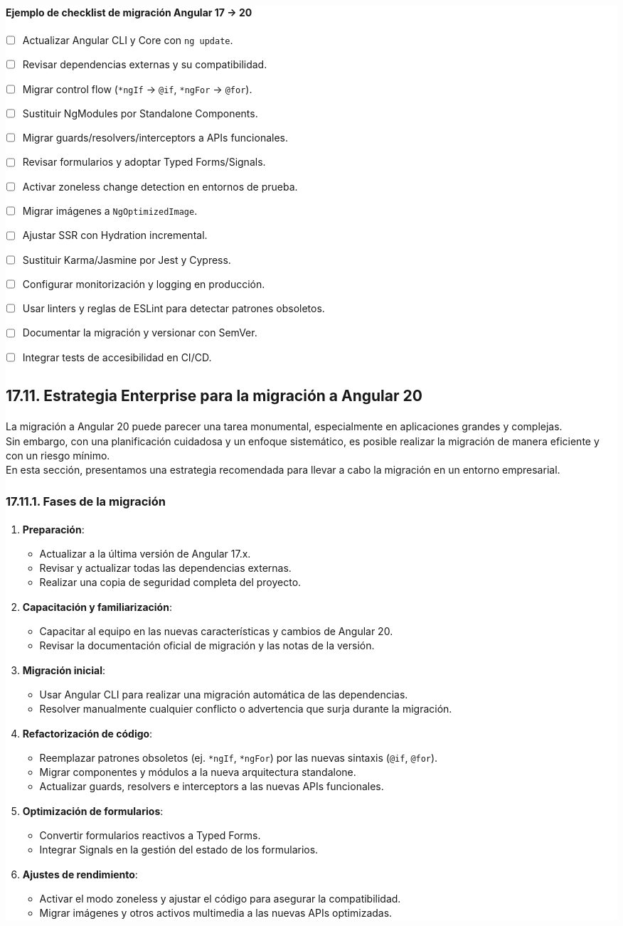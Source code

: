 #### Ejemplo de checklist de migración Angular 17 → 20
- [ ] Actualizar Angular CLI y Core con `ng update`.  
- [ ] Revisar dependencias externas y su compatibilidad.  
- [ ] Migrar control flow (`*ngIf` → `@if`, `*ngFor` → `@for`).  
- [ ] Sustituir NgModules por Standalone Components.  
- [ ] Migrar guards/resolvers/interceptors a APIs funcionales.  
- [ ] Revisar formularios y adoptar Typed Forms/Signals.  
- [ ] Activar zoneless change detection en entornos de prueba.  
- [ ] Migrar imágenes a `NgOptimizedImage`.  
- [ ] Ajustar SSR con Hydration incremental.  
- [ ] Sustituir Karma/Jasmine por Jest y Cypress.  
- [ ] Configurar monitorización y logging en producción.  
- [ ] Usar linters y reglas de ESLint para detectar patrones obsoletos.  
- [ ] Documentar la migración y versionar con SemVer.  
- [ ] Integrar tests de accesibilidad en CI/CD.


## 17.11. Estrategia Enterprise para la migración a Angular 20

La migración a Angular 20 puede parecer una tarea monumental, especialmente en aplicaciones grandes y complejas.  
Sin embargo, con una planificación cuidadosa y un enfoque sistemático, es posible realizar la migración de manera eficiente y con un riesgo mínimo.  
En esta sección, presentamos una estrategia recomendada para llevar a cabo la migración en un entorno empresarial.

### 17.11.1. Fases de la migración

1. **Preparación**:
   - Actualizar a la última versión de Angular 17.x.
   - Revisar y actualizar todas las dependencias externas.
   - Realizar una copia de seguridad completa del proyecto.

2. **Capacitación y familiarización**:
   - Capacitar al equipo en las nuevas características y cambios de Angular 20.
   - Revisar la documentación oficial de migración y las notas de la versión.

3. **Migración inicial**:
   - Usar Angular CLI para realizar una migración automática de las dependencias.
   - Resolver manualmente cualquier conflicto o advertencia que surja durante la migración.

4. **Refactorización de código**:
   - Reemplazar patrones obsoletos (ej. `*ngIf`, `*ngFor`) por las nuevas sintaxis (`@if`, `@for`).
   - Migrar componentes y módulos a la nueva arquitectura standalone.
   - Actualizar guards, resolvers e interceptors a las nuevas APIs funcionales.

5. **Optimización de formularios**:
   - Convertir formularios reactivos a Typed Forms.
   - Integrar Signals en la gestión del estado de los formularios.

6. **Ajustes de rendimiento**:
   - Activar el modo zoneless y ajustar el código para asegurar la compatibilidad.
   - Migrar imágenes y otros activos multimedia a las nuevas APIs optimizadas.
